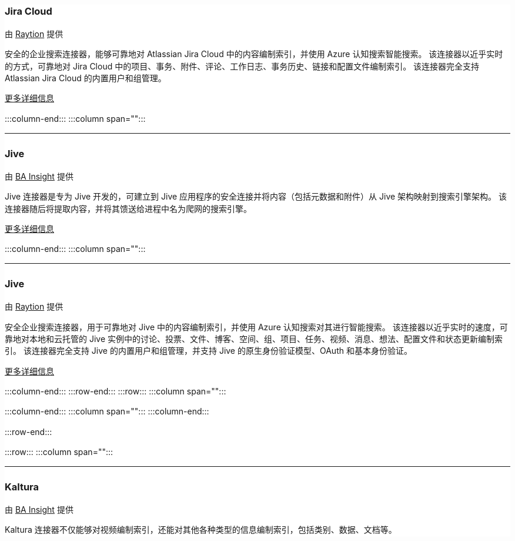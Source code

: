 ### <a name="jira-cloud"></a>Jira Cloud

由 [Raytion](https://www.raytion.com/contact) 提供

安全的企业搜索连接器，能够可靠地对 Atlassian Jira Cloud 中的内容编制索引，并使用 Azure 认知搜索智能搜索。 该连接器以近乎实时的方式，可靠地对 Jira Cloud 中的项目、事务、附件、评论、工作日志、事务历史、链接和配置文件编制索引。 该连接器完全支持 Atlassian Jira Cloud 的内置用户和组管理。

[更多详细信息](https://www.raytion.com/connectors/raytion-jira-cloud-connector)

:::column-end:::
:::column span="":::

---

### <a name="jive"></a>Jive

由 [BA Insight](https://www.bainsight.com/) 提供

Jive 连接器是专为 Jive 开发的，可建立到 Jive 应用程序的安全连接并将内容（包括元数据和附件）从 Jive 架构映射到搜索引擎架构。 该连接器随后将提取内容，并将其馈送给进程中名为爬网的搜索引擎。

[更多详细信息](https://www.bainsight.com/connectors/jive-connector-sharepoint-azure-elasticsearch/)

:::column-end:::
:::column span="":::

---

### <a name="jive"></a>Jive

由 [Raytion](https://www.raytion.com/contact) 提供

安全企业搜索连接器，用于可靠地对 Jive 中的内容编制索引，并使用 Azure 认知搜索对其进行智能搜索。 该连接器以近乎实时的速度，可靠地对本地和云托管的 Jive 实例中的讨论、投票、文件、博客、空间、组、项目、任务、视频、消息、想法、配置文件和状态更新编制索引。 该连接器完全支持 Jive 的内置用户和组管理，并支持 Jive 的原生身份验证模型、OAuth 和基本身份验证。

[更多详细信息](https://www.raytion.com/connectors/raytion-jive-connector)

:::column-end:::
:::row-end:::
:::row:::
:::column span="":::

   :::column-end:::
   :::column span="":::
   :::column-end:::

:::row-end:::

:::row:::
:::column span="":::

---

### <a name="kaltura"></a>Kaltura

由 [BA Insight](https://www.bainsight.com/) 提供

Kaltura 连接器不仅能够对视频编制索引，还能对其他各种类型的信息编制索引，包括类别、数据、文档等。
